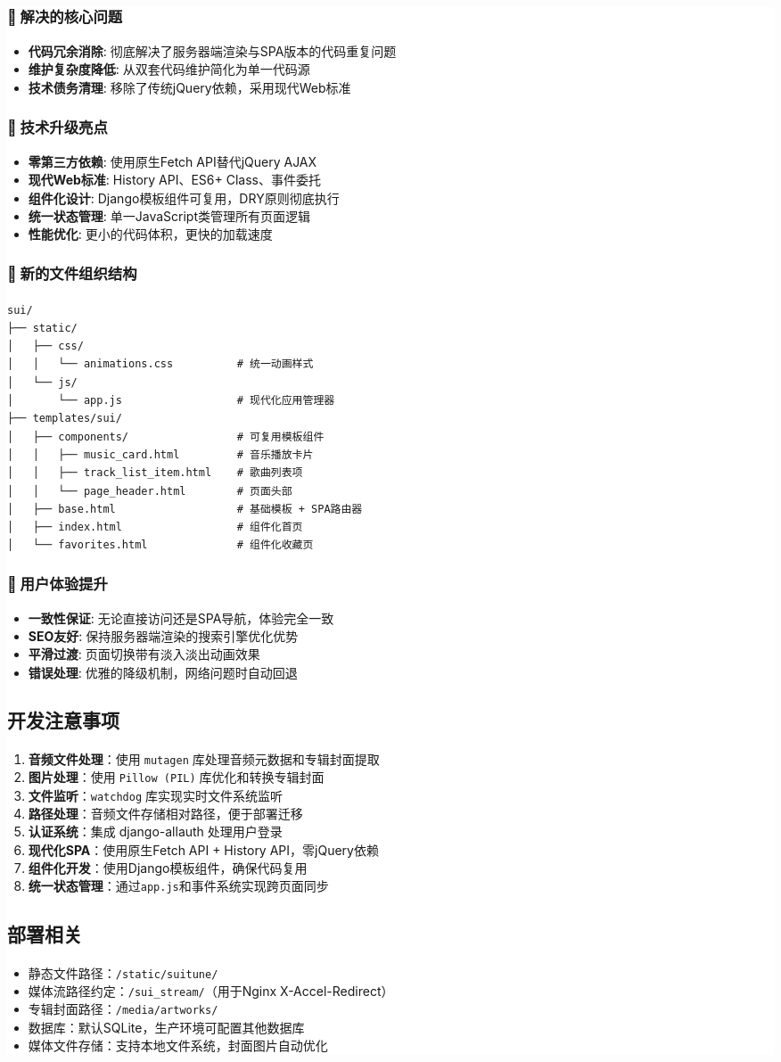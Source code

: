 ### 🎯 解决的核心问题
- **代码冗余消除**: 彻底解决了服务器端渲染与SPA版本的代码重复问题
- **维护复杂度降低**: 从双套代码维护简化为单一代码源
- **技术债务清理**: 移除了传统jQuery依赖，采用现代Web标准

### 🚀 技术升级亮点
- **零第三方依赖**: 使用原生Fetch API替代jQuery AJAX
- **现代Web标准**: History API、ES6+ Class、事件委托
- **组件化设计**: Django模板组件可复用，DRY原则彻底执行
- **统一状态管理**: 单一JavaScript类管理所有页面逻辑
- **性能优化**: 更小的代码体积，更快的加载速度

### 📁 新的文件组织结构
```
sui/
├── static/
│   ├── css/
│   │   └── animations.css          # 统一动画样式
│   └── js/
│       └── app.js                  # 现代化应用管理器
├── templates/sui/
│   ├── components/                 # 可复用模板组件
│   │   ├── music_card.html         # 音乐播放卡片
│   │   ├── track_list_item.html    # 歌曲列表项  
│   │   └── page_header.html        # 页面头部
│   ├── base.html                   # 基础模板 + SPA路由器
│   ├── index.html                  # 组件化首页
│   └── favorites.html              # 组件化收藏页
```

### 🎵 用户体验提升
- **一致性保证**: 无论直接访问还是SPA导航，体验完全一致
- **SEO友好**: 保持服务器端渲染的搜索引擎优化优势
- **平滑过渡**: 页面切换带有淡入淡出动画效果
- **错误处理**: 优雅的降级机制，网络问题时自动回退

## 开发注意事项

1. **音频文件处理**：使用 `mutagen` 库处理音频元数据和专辑封面提取
2. **图片处理**：使用 `Pillow (PIL)` 库优化和转换专辑封面
3. **文件监听**：`watchdog` 库实现实时文件系统监听
4. **路径处理**：音频文件存储相对路径，便于部署迁移
5. **认证系统**：集成 django-allauth 处理用户登录
6. **现代化SPA**：使用原生Fetch API + History API，零jQuery依赖
7. **组件化开发**：使用Django模板组件，确保代码复用
8. **统一状态管理**：通过`app.js`和事件系统实现跨页面同步

## 部署相关

- 静态文件路径：`/static/suitune/`
- 媒体流路径约定：`/sui_stream/`（用于Nginx X-Accel-Redirect）
- 专辑封面路径：`/media/artworks/`
- 数据库：默认SQLite，生产环境可配置其他数据库
- 媒体文件存储：支持本地文件系统，封面图片自动优化

